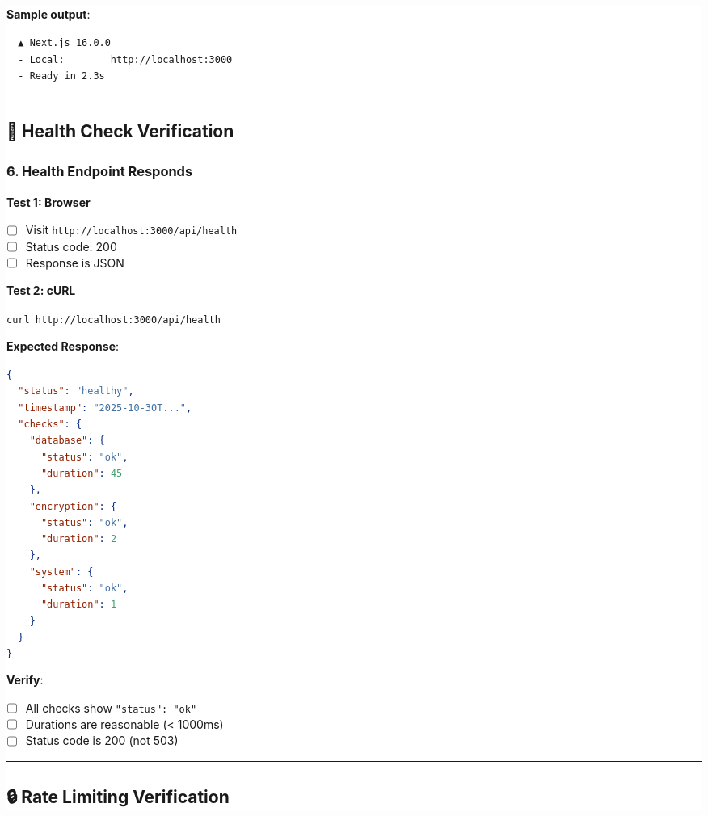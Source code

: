 **Sample output**:
```
  ▲ Next.js 16.0.0
  - Local:        http://localhost:3000
  - Ready in 2.3s
```

---

## 🏥 Health Check Verification

### 6. Health Endpoint Responds

**Test 1: Browser**
- [ ] Visit `http://localhost:3000/api/health`
- [ ] Status code: 200
- [ ] Response is JSON

**Test 2: cURL**
```bash
curl http://localhost:3000/api/health
```

**Expected Response**:
```json
{
  "status": "healthy",
  "timestamp": "2025-10-30T...",
  "checks": {
    "database": {
      "status": "ok",
      "duration": 45
    },
    "encryption": {
      "status": "ok",
      "duration": 2
    },
    "system": {
      "status": "ok",
      "duration": 1
    }
  }
}
```

**Verify**:
- [ ] All checks show `"status": "ok"`
- [ ] Durations are reasonable (< 1000ms)
- [ ] Status code is 200 (not 503)

---

## 🔒 Rate Limiting Verification
